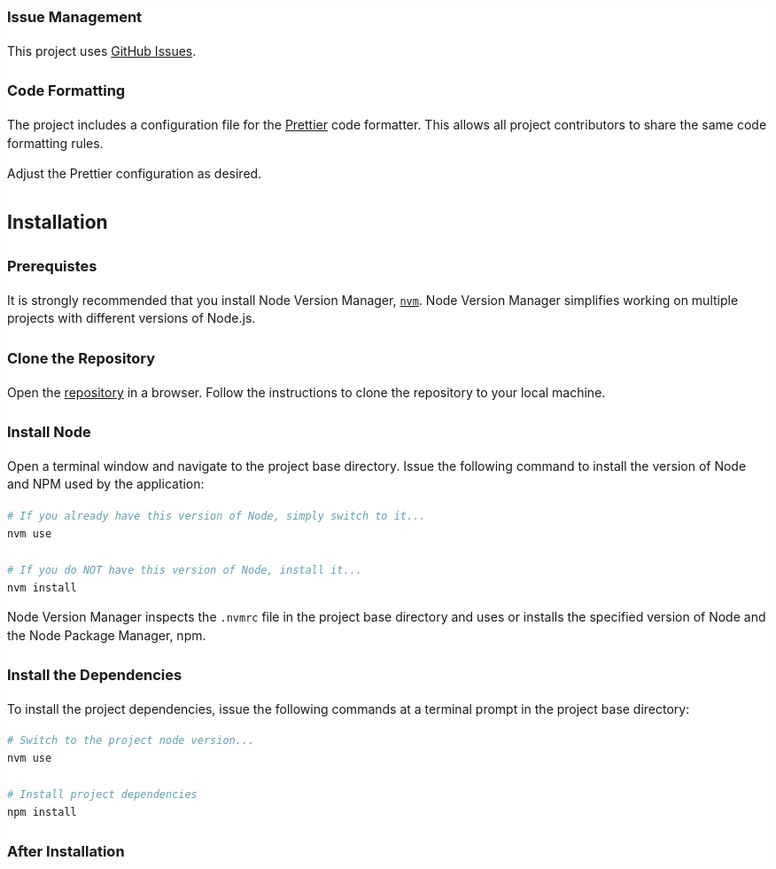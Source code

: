 ### Issue Management

This project uses [GitHub Issues](https://github.com/mwarman/ionic8-playground/issues).

### Code Formatting

The project includes a configuration file for the [Prettier](https://prettier.io/docs/en/configuration.html) code formatter. This allows all project contributors to share the same code formatting rules.

Adjust the Prettier configuration as desired.

## Installation

### Prerequistes

It is strongly recommended that you install Node Version Manager, [`nvm`][nvm]. Node Version Manager simplifies working on multiple projects with different versions of Node.js.

### Clone the Repository

Open the [repository][repo] in a browser. Follow the instructions to clone the repository to your local machine.

### Install Node

Open a terminal window and navigate to the project base directory. Issue the following command to install the version of Node and NPM used by the application:

```bash
# If you already have this version of Node, simply switch to it...
nvm use

# If you do NOT have this version of Node, install it...
nvm install
```

Node Version Manager inspects the `.nvmrc` file in the project base directory and uses or installs the specified version of Node and the Node Package Manager, npm.

### Install the Dependencies

To install the project dependencies, issue the following commands at a terminal prompt in the project base directory:

```bash
# Switch to the project node version...
nvm use

# Install project dependencies
npm install
```

### After Installation


[repo]: https://github.com/mwarman/ionic8-playground 'GitHub Repository'
[nvm]: https://github.com/nvm-sh/nvm 'Node Version Manager'
[ionic]: https://ionicframework.com/docs/react 'Ionic with React'
[vite]: https://vitejs.dev/ 'Vite'
[react]: https://react.dev/ 'React'
[axios]: https://axios-http.com/ 'Axios'
[formik]: https://formik.org/ 'Formik'
[yup]: https://github.com/jquense/yup 'Yup'
[tanstack]: https://tanstack.com/ 'TanStack'
[testing-library]: https://testing-library.com/ 'Testing Library'
[vitest]: https://vitest.dev/ 'Vitest Testing Framework'
[ghactions]: https://docs.github.com/en/actions 'GitHub Actions'
[eslint]: https://eslint.org/docs/latest/ 'ESLint'
[cypress]: https://docs.cypress.io/guides/overview/why-cypress 'Cypress Testing Framework'